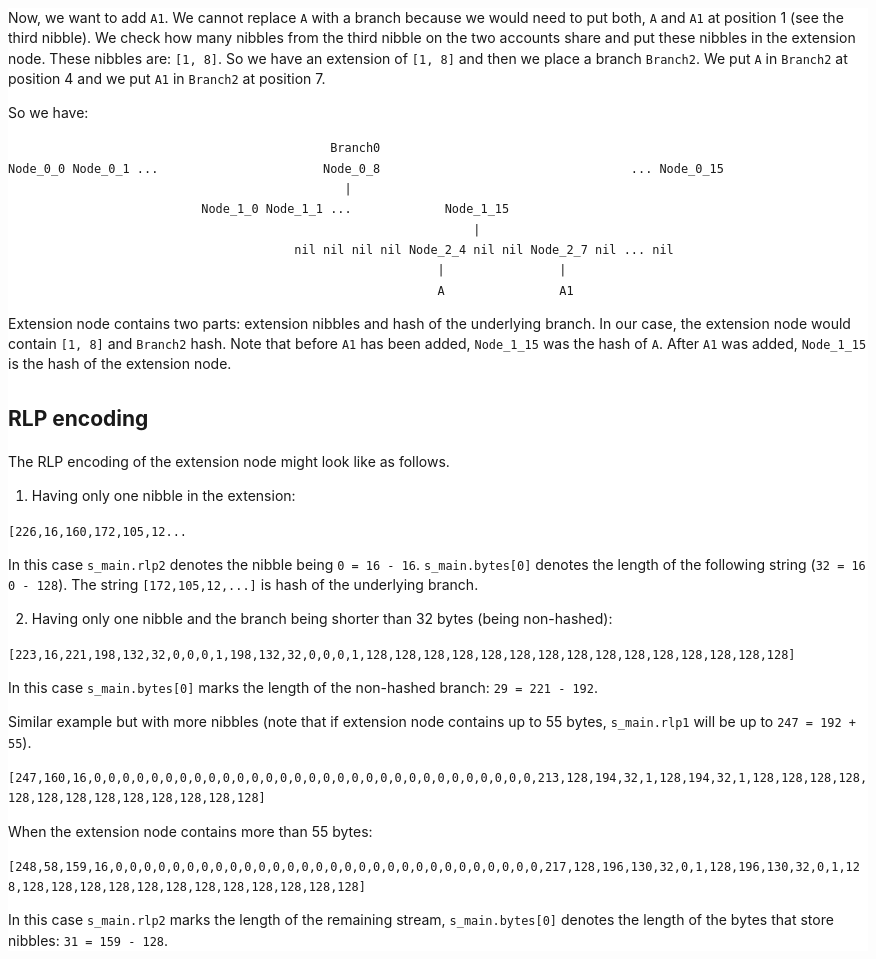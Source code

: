 Now, we want to add `A1`. We cannot replace `A` with a branch because we would need to put both,
`A` and `A1` at position 1 (see the third nibble). We check how many nibbles from the third nibble on
the two accounts share and put these nibbles in the extension node. These nibbles are: `[1, 8]`.
So we have an extension of `[1, 8]` and then we place a branch `Branch2`. We put `A` in `Branch2`
at position 4 and we put `A1` in `Branch2` at position 7.

So we have:
```
                                             Branch0
Node_0_0 Node_0_1 ...                       Node_0_8                                   ... Node_0_15
                                               |
                           Node_1_0 Node_1_1 ...             Node_1_15
                                                                 |
                                        nil nil nil nil Node_2_4 nil nil Node_2_7 nil ... nil
                                                            |                |
                                                            A                A1
```

Extension node contains two parts: extension nibbles and hash of the underlying branch.
In our case, the extension node would contain `[1, 8]` and `Branch2` hash. Note that before `A1` has been
added, `Node_1_15` was the hash of `A`. After `A1` was added, `Node_1_15` is the hash of the extension node.

## RLP encoding

The RLP encoding of the extension node might look like as follows.
1. Having only one nibble in the extension:
```
[226,16,160,172,105,12...
```
In this case `s_main.rlp2` denotes the nibble being `0 = 16 - 16`. `s_main.bytes[0]` denotes the length
of the following string (`32 = 160 - 128`). The string `[172,105,12,...]` is hash of the underlying
branch.

2. Having only one nibble and the branch being shorter than 32 bytes (being non-hashed):
```
[223,16,221,198,132,32,0,0,0,1,198,132,32,0,0,0,1,128,128,128,128,128,128,128,128,128,128,128,128,128,128,128]
```
In this case `s_main.bytes[0]` marks the length of the non-hashed branch: `29 = 221 - 192`.

Similar example but with more nibbles (note that if extension node contains up to 55 bytes,
`s_main.rlp1` will be up to `247 = 192 + 55`).
```
[247,160,16,0,0,0,0,0,0,0,0,0,0,0,0,0,0,0,0,0,0,0,0,0,0,0,0,0,0,0,0,0,0,0,213,128,194,32,1,128,194,32,1,128,128,128,128,128,128,128,128,128,128,128,128,128]
```

When the extension node contains more than 55 bytes:
```
[248,58,159,16,0,0,0,0,0,0,0,0,0,0,0,0,0,0,0,0,0,0,0,0,0,0,0,0,0,0,0,0,0,0,217,128,196,130,32,0,1,128,196,130,32,0,1,128,128,128,128,128,128,128,128,128,128,128,128,128]
```
In this case `s_main.rlp2` marks the length of the remaining stream, `s_main.bytes[0]` denotes the
length of the bytes that store nibbles: `31 = 159 - 128`.
